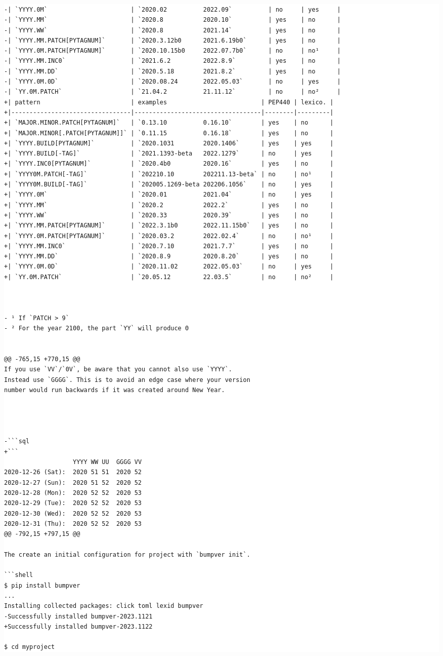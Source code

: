  ```
-| `YYYY.0M`                       | `2020.02          2022.09`          | no     | yes     |
-| `YYYY.MM`                       | `2020.8           2020.10`          | yes    | no      |
-| `YYYY.WW`                       | `2020.8           2021.14`          | yes    | no      |
-| `YYYY.MM.PATCH[PYTAGNUM]`       | `2020.3.12b0      2021.6.19b0`      | yes    | no      |
-| `YYYY.0M.PATCH[PYTAGNUM]`       | `2020.10.15b0     2022.07.7b0`      | no     | no¹     |
-| `YYYY.MM.INC0`                  | `2021.6.2         2022.8.9`         | yes    | no      |
-| `YYYY.MM.DD`                    | `2020.5.18        2021.8.2`         | yes    | no      |
-| `YYYY.0M.0D`                    | `2020.08.24       2022.05.03`       | no     | yes     |
-| `YY.0M.PATCH`                   | `21.04.2          21.11.12`         | no     | no²     |
+| pattern                         | examples                          | PEP440 | lexico. |
+|---------------------------------|-----------------------------------|--------|---------|
+| `MAJOR.MINOR.PATCH[PYTAGNUM]`   | `0.13.10          0.16.10`        | yes    | no      |
+| `MAJOR.MINOR[.PATCH[PYTAGNUM]]` | `0.11.15          0.16.18`        | yes    | no      |
+| `YYYY.BUILD[PYTAGNUM]`          | `2020.1031        2020.1406`      | yes    | yes     |
+| `YYYY.BUILD[-TAG]`              | `2021.1393-beta   2022.1279`      | no     | yes     |
+| `YYYY.INC0[PYTAGNUM]`           | `2020.4b0         2020.16`        | yes    | no      |
+| `YYYY0M.PATCH[-TAG]`            | `202210.10        202211.13-beta` | no     | no¹     |
+| `YYYY0M.BUILD[-TAG]`            | `202005.1269-beta 202206.1056`    | no     | yes     |
+| `YYYY.0M`                       | `2020.01          2021.04`        | no     | yes     |
+| `YYYY.MM`                       | `2020.2           2022.2`         | yes    | no      |
+| `YYYY.WW`                       | `2020.33          2020.39`        | yes    | no      |
+| `YYYY.MM.PATCH[PYTAGNUM]`       | `2022.3.1b0       2022.11.15b0`   | yes    | no      |
+| `YYYY.0M.PATCH[PYTAGNUM]`       | `2020.03.2        2022.02.4`      | no     | no¹     |
+| `YYYY.MM.INC0`                  | `2020.7.10        2021.7.7`       | yes    | no      |
+| `YYYY.MM.DD`                    | `2020.8.9         2020.8.20`      | yes    | no      |
+| `YYYY.0M.0D`                    | `2020.11.02       2022.05.03`     | no     | yes     |
+| `YY.0M.PATCH`                   | `20.05.12         22.03.5`        | no     | no²     |
 
 
 
 - ¹ If `PATCH > 9`
 - ² For the year 2100, the part `YY` will produce 0
 
 
@@ -765,15 +770,15 @@
 If you use `VV`/`0V`, be aware that you cannot also use `YYYY`.
 Instead use `GGGG`. This is to avoid an edge case where your version
 number would run backwards if it was created around New Year.
 
 
 
 
-```sql
+```
                    YYYY WW UU  GGGG VV
 2020-12-26 (Sat):  2020 51 51  2020 52
 2020-12-27 (Sun):  2020 51 52  2020 52
 2020-12-28 (Mon):  2020 52 52  2020 53
 2020-12-29 (Tue):  2020 52 52  2020 53
 2020-12-30 (Wed):  2020 52 52  2020 53
 2020-12-31 (Thu):  2020 52 52  2020 53
@@ -792,15 +797,15 @@
 
 The create an initial configuration for project with `bumpver init`.
 
 ```shell
 $ pip install bumpver
 ...
 Installing collected packages: click toml lexid bumpver
-Successfully installed bumpver-2023.1121
+Successfully installed bumpver-2023.1122
 
 $ cd myproject
 ```

 [gh_i200]: https://github.com/mbarkhau/bumpver/issues/200
 [gh_i203]: https://github.com/mbarkhau/bumpver/issues/203
 [url_calver_org]: https://calver.org/
 [img_style]: https://img.shields.io/badge/code%20style-%20sjfmt-f71.svg
 [url_style]: https://gitlab.com/mbarkhau/straitjacket/
 [img_downloads]: https://pepy.tech/badge/bumpver/month
 [url_downloads]: https://pepy.tech/project/bumpver
 [url_version]: https://pypi.org/project/bumpver/
 [img_pypi]: https://img.shields.io/badge/PyPI-wheels-green.svg
 [url_pypi]: https://pypi.org/project/bumpver/#files
 [img_pyversions]: https://img.shields.io/pypi/pyversions/bumpver.svg
 [url_pyversions]: https://pypi.python.org/pypi/bumpver
 [pep_440_normalzation_ref]: https://www.python.org/dev/peps/pep-0440/#id31
 [gh_i200]: https://github.com/mbarkhau/bumpver/issues/200
 [gh_i203]: https://github.com/mbarkhau/bumpver/issues/203
 [url_calver_org]: https://calver.org/
 [img_style]: https://img.shields.io/badge/code%20style-%20sjfmt-f71.svg
 [url_style]: https://gitlab.com/mbarkhau/straitjacket/
 [img_downloads]: https://pepy.tech/badge/bumpver/month
 [url_downloads]: https://pepy.tech/project/bumpver
 [url_version]: https://pypi.org/project/bumpver/
 [img_pypi]: https://img.shields.io/badge/PyPI-wheels-green.svg
 [url_pypi]: https://pypi.org/project/bumpver/#files
 [img_pyversions]: https://img.shields.io/pypi/pyversions/bumpver.svg
 [url_pyversions]: https://pypi.python.org/pypi/bumpver
 [pep_440_normalzation_ref]: https://www.python.org/dev/peps/pep-0440/#id31
 [url_calver_org]: https://calver.org/
 [img_style]: https://img.shields.io/badge/code%20style-%20sjfmt-f71.svg
 [url_style]: https://gitlab.com/mbarkhau/straitjacket/
 [img_downloads]: https://pepy.tech/badge/bumpver/month
 [url_downloads]: https://pepy.tech/project/bumpver
 [url_version]: https://pypi.org/project/bumpver/
 [img_pypi]: https://img.shields.io/badge/PyPI-wheels-green.svg
 [url_pypi]: https://pypi.org/project/bumpver/#files
 [img_pyversions]: https://img.shields.io/pypi/pyversions/bumpver.svg
 [url_pyversions]: https://pypi.python.org/pypi/bumpver
 [pep_440_normalzation_ref]: https://www.python.org/dev/peps/pep-0440/#id31
 [gh_i200]: https://github.com/mbarkhau/bumpver/issues/200
 [gh_i203]: https://github.com/mbarkhau/bumpver/issues/203
